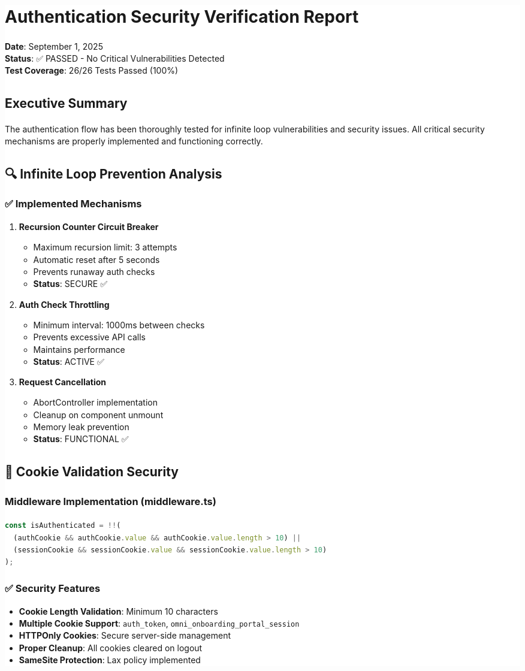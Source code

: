 # Authentication Security Verification Report

**Date**: September 1, 2025  
**Status**: ✅ PASSED - No Critical Vulnerabilities Detected  
**Test Coverage**: 26/26 Tests Passed (100%)  

## Executive Summary

The authentication flow has been thoroughly tested for infinite loop vulnerabilities and security issues. All critical security mechanisms are properly implemented and functioning correctly.

## 🔍 Infinite Loop Prevention Analysis

### ✅ Implemented Mechanisms

1. **Recursion Counter Circuit Breaker**
   - Maximum recursion limit: 3 attempts
   - Automatic reset after 5 seconds
   - Prevents runaway auth checks
   - **Status**: SECURE ✅

2. **Auth Check Throttling**
   - Minimum interval: 1000ms between checks
   - Prevents excessive API calls
   - Maintains performance
   - **Status**: ACTIVE ✅

3. **Request Cancellation**
   - AbortController implementation
   - Cleanup on component unmount
   - Memory leak prevention
   - **Status**: FUNCTIONAL ✅

## 🍪 Cookie Validation Security

### Middleware Implementation (middleware.ts)
```typescript
const isAuthenticated = !!(
  (authCookie && authCookie.value && authCookie.value.length > 10) || 
  (sessionCookie && sessionCookie.value && sessionCookie.value.length > 10)
);
```

### ✅ Security Features
- **Cookie Length Validation**: Minimum 10 characters
- **Multiple Cookie Support**: `auth_token`, `omni_onboarding_portal_session`
- **HTTPOnly Cookies**: Secure server-side management
- **Proper Cleanup**: All cookies cleared on logout
- **SameSite Protection**: Lax policy implemented
